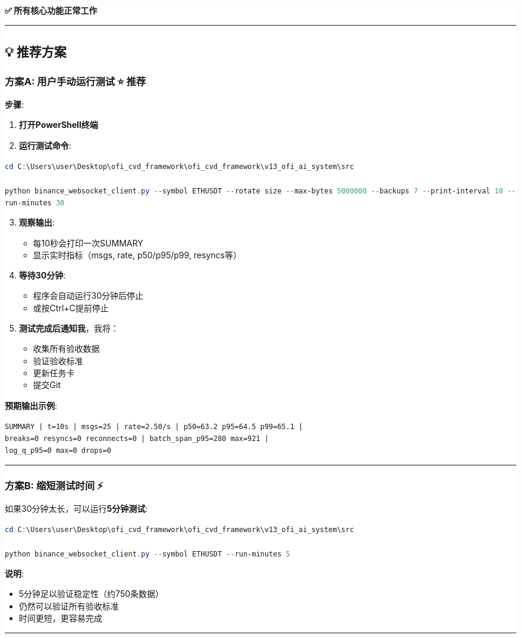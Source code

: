 **✅ 所有核心功能正常工作**

---

## 💡 推荐方案

### 方案A: 用户手动运行测试 ⭐ **推荐**

**步骤**:

1. **打开PowerShell终端**

2. **运行测试命令**:
```powershell
cd C:\Users\user\Desktop\ofi_cvd_framework\ofi_cvd_framework\v13_ofi_ai_system\src

python binance_websocket_client.py --symbol ETHUSDT --rotate size --max-bytes 5000000 --backups 7 --print-interval 10 --run-minutes 30
```

3. **观察输出**:
   - 每10秒会打印一次SUMMARY
   - 显示实时指标（msgs, rate, p50/p95/p99, resyncs等）

4. **等待30分钟**:
   - 程序会自动运行30分钟后停止
   - 或按Ctrl+C提前停止

5. **测试完成后通知我**，我将：
   - 收集所有验收数据
   - 验证验收标准
   - 更新任务卡
   - 提交Git

**预期输出示例**:
```
SUMMARY | t=10s | msgs=25 | rate=2.50/s | p50=63.2 p95=64.5 p99=65.1 | 
breaks=0 resyncs=0 reconnects=0 | batch_span_p95=280 max=921 | 
log_q_p95=0 max=0 drops=0
```

---

### 方案B: 缩短测试时间 ⚡

如果30分钟太长，可以运行**5分钟测试**:

```powershell
cd C:\Users\user\Desktop\ofi_cvd_framework\ofi_cvd_framework\v13_ofi_ai_system\src

python binance_websocket_client.py --symbol ETHUSDT --run-minutes 5
```

**说明**:
- 5分钟足以验证稳定性（约750条数据）
- 仍然可以验证所有验收标准
- 时间更短，更容易完成

---
